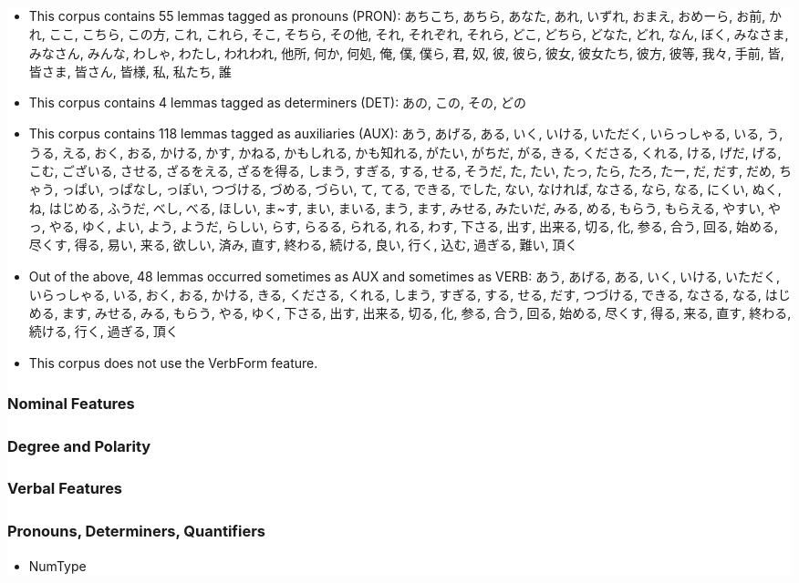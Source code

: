 <ul>
<li>This corpus contains 55 lemmas tagged as pronouns (PRON): あちこち, あちら, あなた, あれ, いずれ, おまえ, おめーら, お前, かれ, ここ, こちら, この方, これ, これら, そこ, そちら, その他, それ, それぞれ, それら, どこ, どちら, どなた, どれ, なん, ぼく, みなさま, みなさん, みんな, わしゃ, わたし, われわれ, 他所, 何か, 何処, 俺, 僕, 僕ら, 君, 奴, 彼, 彼ら, 彼女, 彼女たち, 彼方, 彼等, 我々, 手前, 皆, 皆さま, 皆さん, 皆様, 私, 私たち, 誰</li>
</ul>

<ul>
<li>This corpus contains 4 lemmas tagged as determiners (DET): あの, この, その, どの</li>
</ul>

<ul>
</ul>

<ul>
<li>This corpus contains 118 lemmas tagged as auxiliaries (AUX): あう, あげる, ある, いく, いける, いただく, いらっしゃる, いる, う, うる, える, おく, おる, かける, かす, かねる, かもしれる, かも知れる, がたい, がちだ, がる, きる, くださる, くれる, ける, げだ, げる, こむ, ございる, させる, ざるをえる, ざるを得る, しまう, すぎる, する, せる, そうだ, た, たい, たっ, たら, たろ, たー, だ, だす, だめ, ちゃう, っぱい, っぱなし, っぽい, つづける, づめる, づらい, て, てる, できる, でした, ない, なければ, なさる, なら, なる, にくい, ぬく, ね, はじめる, ふうだ, べし, べる, ほしい, ま~す, まい, まいる, まう, ます, みせる, みたいだ, みる, める, もらう, もらえる, やすい, やっ, やる, ゆく, よい, よう, ようだ, らしい, らす, らるる, られる, れる, わす, 下さる, 出す, 出来る, 切る, 化, 参る, 合う, 回る, 始める, 尽くす, 得る, 易い, 来る, 欲しい, 済み, 直す, 終わる, 続ける, 良い, 行く, 込む, 過ぎる, 難い, 頂く</li>
</ul>

<ul>
<li>Out of the above, 48 lemmas occurred sometimes as AUX and sometimes as VERB: あう, あげる, ある, いく, いける, いただく, いらっしゃる, いる, おく, おる, かける, きる, くださる, くれる, しまう, すぎる, する, せる, だす, つづける, できる, なさる, なる, はじめる, ます, みせる, みる, もらう, やる, ゆく, 下さる, 出す, 出来る, 切る, 化, 参る, 合う, 回る, 始める, 尽くす, 得る, 来る, 直す, 終わる, 続ける, 行く, 過ぎる, 頂く</li>
</ul>

<ul>
<li>This corpus does not use the VerbForm feature.</li>
</ul>

<h3>Nominal Features</h3>








<h3>Degree and Polarity</h3>





<h3>Verbal Features</h3>







<h3>Pronouns, Determiners, Quantifiers</h3>



<ul>
  <li><a>NumType</a></li>
</ul>
